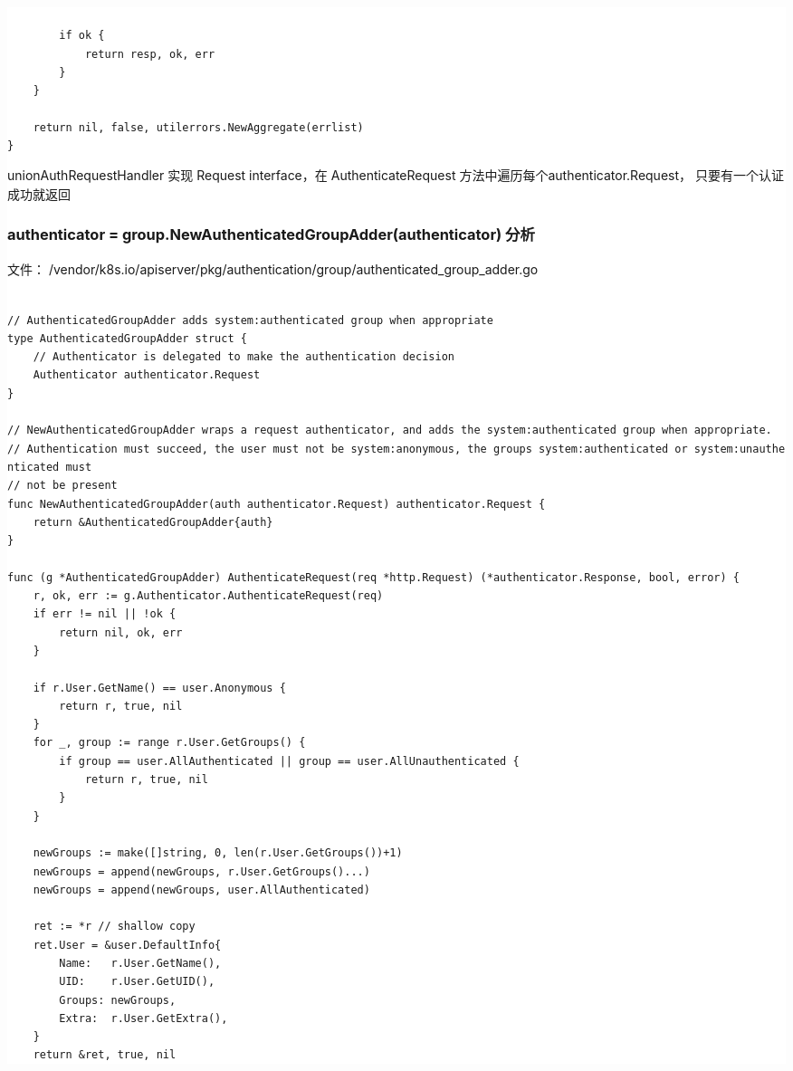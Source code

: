```golang

		if ok {
			return resp, ok, err
		}
	}

	return nil, false, utilerrors.NewAggregate(errlist)
}

```

unionAuthRequestHandler 实现 Request interface，在 AuthenticateRequest 方法中遍历每个authenticator.Request， 只要有一个认证成功就返回


### authenticator = group.NewAuthenticatedGroupAdder(authenticator) 分析
文件： /vendor/k8s.io/apiserver/pkg/authentication/group/authenticated_group_adder.go

```golang

// AuthenticatedGroupAdder adds system:authenticated group when appropriate
type AuthenticatedGroupAdder struct {
	// Authenticator is delegated to make the authentication decision
	Authenticator authenticator.Request
}

// NewAuthenticatedGroupAdder wraps a request authenticator, and adds the system:authenticated group when appropriate.
// Authentication must succeed, the user must not be system:anonymous, the groups system:authenticated or system:unauthenticated must
// not be present
func NewAuthenticatedGroupAdder(auth authenticator.Request) authenticator.Request {
	return &AuthenticatedGroupAdder{auth}
}

func (g *AuthenticatedGroupAdder) AuthenticateRequest(req *http.Request) (*authenticator.Response, bool, error) {
	r, ok, err := g.Authenticator.AuthenticateRequest(req)
	if err != nil || !ok {
		return nil, ok, err
	}

	if r.User.GetName() == user.Anonymous {
		return r, true, nil
	}
	for _, group := range r.User.GetGroups() {
		if group == user.AllAuthenticated || group == user.AllUnauthenticated {
			return r, true, nil
		}
	}

	newGroups := make([]string, 0, len(r.User.GetGroups())+1)
	newGroups = append(newGroups, r.User.GetGroups()...)
	newGroups = append(newGroups, user.AllAuthenticated)

	ret := *r // shallow copy
	ret.User = &user.DefaultInfo{
		Name:   r.User.GetName(),
		UID:    r.User.GetUID(),
		Groups: newGroups,
		Extra:  r.User.GetExtra(),
	}
	return &ret, true, nil
```